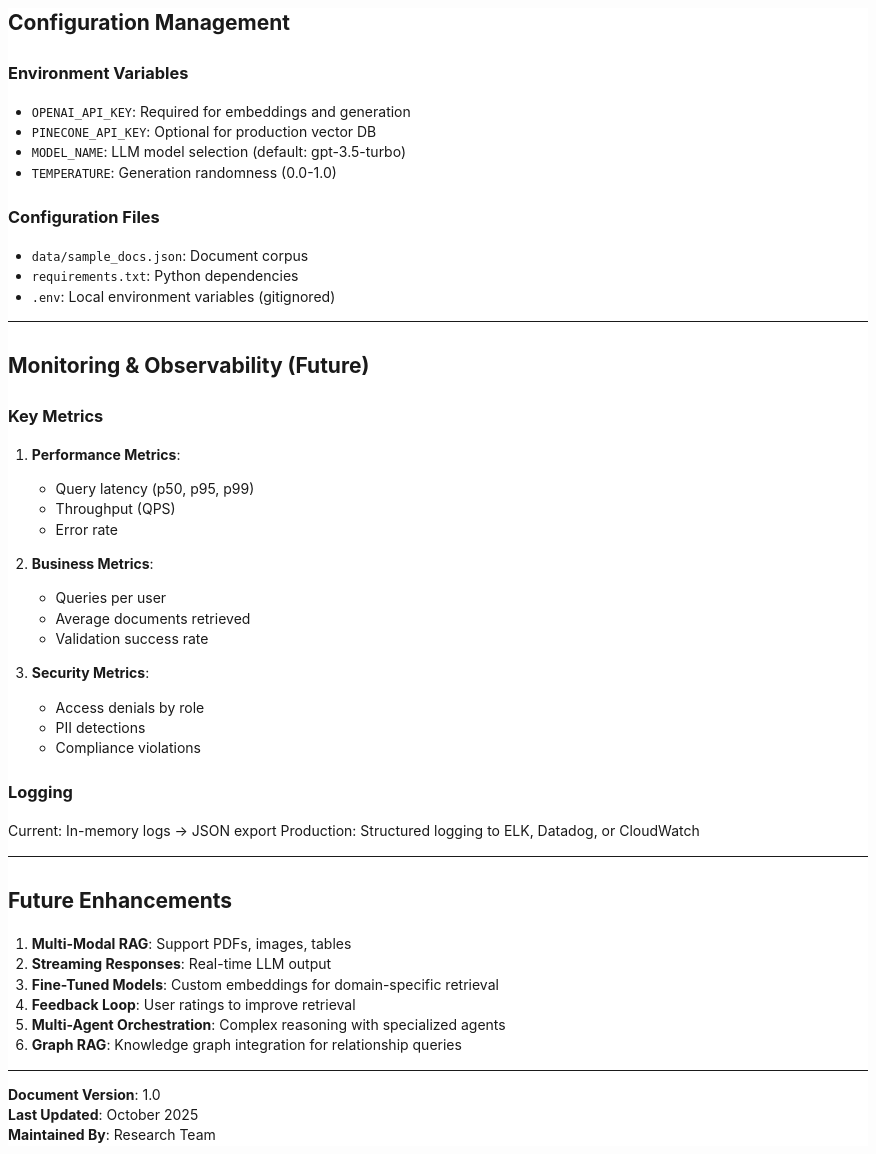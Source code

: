 
## Configuration Management

### Environment Variables

- `OPENAI_API_KEY`: Required for embeddings and generation
- `PINECONE_API_KEY`: Optional for production vector DB
- `MODEL_NAME`: LLM model selection (default: gpt-3.5-turbo)
- `TEMPERATURE`: Generation randomness (0.0-1.0)

### Configuration Files

- `data/sample_docs.json`: Document corpus
- `requirements.txt`: Python dependencies
- `.env`: Local environment variables (gitignored)

---

## Monitoring & Observability (Future)

### Key Metrics

1. **Performance Metrics**:
   - Query latency (p50, p95, p99)
   - Throughput (QPS)
   - Error rate

2. **Business Metrics**:
   - Queries per user
   - Average documents retrieved
   - Validation success rate

3. **Security Metrics**:
   - Access denials by role
   - PII detections
   - Compliance violations

### Logging

Current: In-memory logs → JSON export
Production: Structured logging to ELK, Datadog, or CloudWatch

---

## Future Enhancements

1. **Multi-Modal RAG**: Support PDFs, images, tables
2. **Streaming Responses**: Real-time LLM output
3. **Fine-Tuned Models**: Custom embeddings for domain-specific retrieval
4. **Feedback Loop**: User ratings to improve retrieval
5. **Multi-Agent Orchestration**: Complex reasoning with specialized agents
6. **Graph RAG**: Knowledge graph integration for relationship queries

---

**Document Version**: 1.0  
**Last Updated**: October 2025  
**Maintained By**: Research Team

